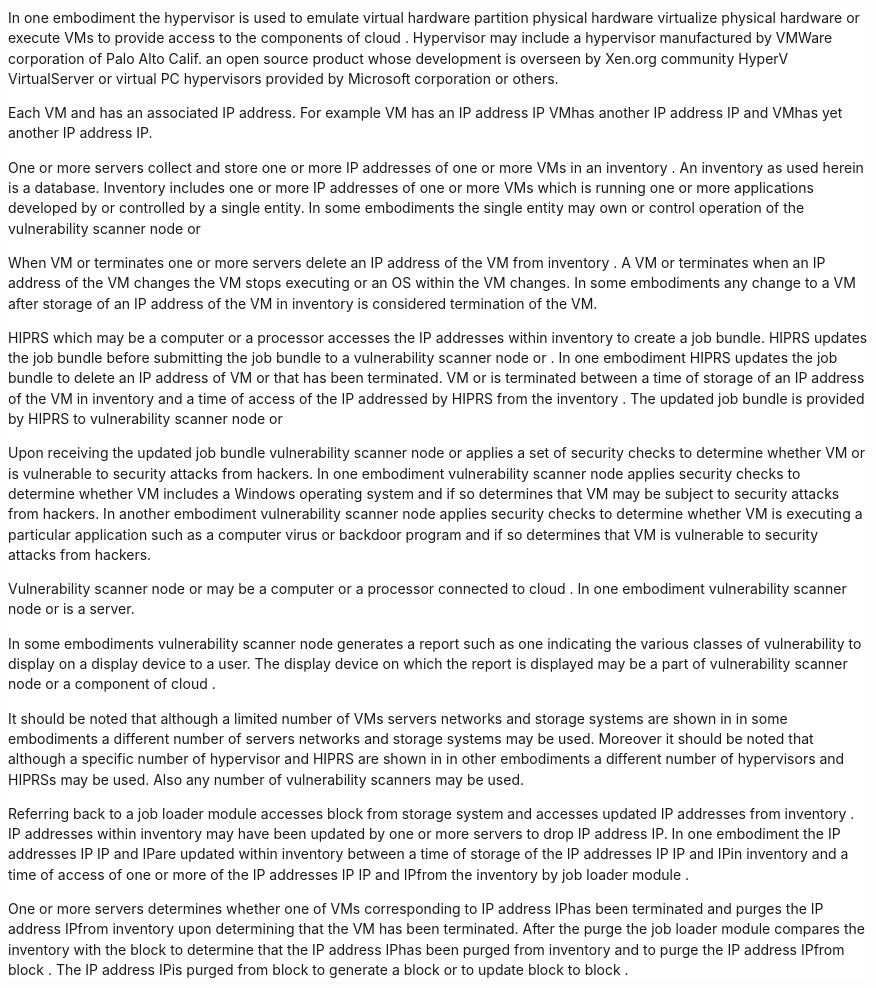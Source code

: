 In one embodiment the hypervisor is used to emulate virtual hardware partition physical hardware virtualize physical hardware or execute VMs to provide access to the components of cloud . Hypervisor may include a hypervisor manufactured by VMWare corporation of Palo Alto Calif. an open source product whose development is overseen by Xen.org community HyperV VirtualServer or virtual PC hypervisors provided by Microsoft corporation or others.

Each VM and has an associated IP address. For example VM has an IP address IP VMhas another IP address IP and VMhas yet another IP address IP.

One or more servers collect and store one or more IP addresses of one or more VMs in an inventory . An inventory as used herein is a database. Inventory includes one or more IP addresses of one or more VMs which is running one or more applications developed by or controlled by a single entity. In some embodiments the single entity may own or control operation of the vulnerability scanner node or

When VM or terminates one or more servers delete an IP address of the VM from inventory . A VM or terminates when an IP address of the VM changes the VM stops executing or an OS within the VM changes. In some embodiments any change to a VM after storage of an IP address of the VM in inventory is considered termination of the VM.

HIPRS which may be a computer or a processor accesses the IP addresses within inventory to create a job bundle. HIPRS updates the job bundle before submitting the job bundle to a vulnerability scanner node or . In one embodiment HIPRS updates the job bundle to delete an IP address of VM or that has been terminated. VM or is terminated between a time of storage of an IP address of the VM in inventory and a time of access of the IP addressed by HIPRS from the inventory . The updated job bundle is provided by HIPRS to vulnerability scanner node or

Upon receiving the updated job bundle vulnerability scanner node or applies a set of security checks to determine whether VM or is vulnerable to security attacks from hackers. In one embodiment vulnerability scanner node applies security checks to determine whether VM includes a Windows operating system and if so determines that VM may be subject to security attacks from hackers. In another embodiment vulnerability scanner node applies security checks to determine whether VM is executing a particular application such as a computer virus or backdoor program and if so determines that VM is vulnerable to security attacks from hackers.

Vulnerability scanner node or may be a computer or a processor connected to cloud . In one embodiment vulnerability scanner node or is a server.

In some embodiments vulnerability scanner node generates a report such as one indicating the various classes of vulnerability to display on a display device to a user. The display device on which the report is displayed may be a part of vulnerability scanner node or a component of cloud .

It should be noted that although a limited number of VMs servers networks and storage systems are shown in in some embodiments a different number of servers networks and storage systems may be used. Moreover it should be noted that although a specific number of hypervisor and HIPRS are shown in in other embodiments a different number of hypervisors and HIPRSs may be used. Also any number of vulnerability scanners may be used.

Referring back to a job loader module accesses block from storage system and accesses updated IP addresses from inventory . IP addresses within inventory may have been updated by one or more servers to drop IP address IP. In one embodiment the IP addresses IP IP and IPare updated within inventory between a time of storage of the IP addresses IP IP and IPin inventory and a time of access of one or more of the IP addresses IP IP and IPfrom the inventory by job loader module .

One or more servers determines whether one of VMs corresponding to IP address IPhas been terminated and purges the IP address IPfrom inventory upon determining that the VM has been terminated. After the purge the job loader module compares the inventory with the block to determine that the IP address IPhas been purged from inventory and to purge the IP address IPfrom block . The IP address IPis purged from block to generate a block or to update block to block .
